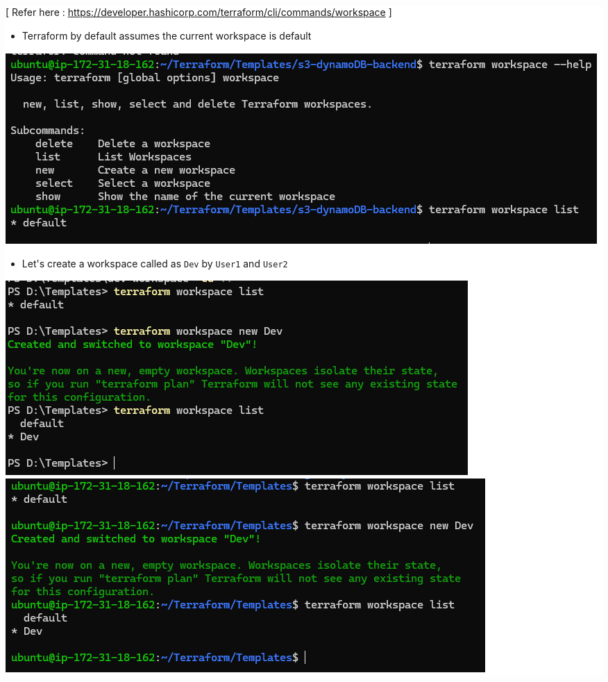   [ Refer here : https://developer.hashicorp.com/terraform/cli/commands/workspace ]

* Terraform by default assumes the current workspace is default

![alt text](shots/109.PNG)

* Let's create a workspace called as `Dev` by `User1` and `User2`

![alt text](shots/110.PNG)
![alt text](shots/111.PNG)
